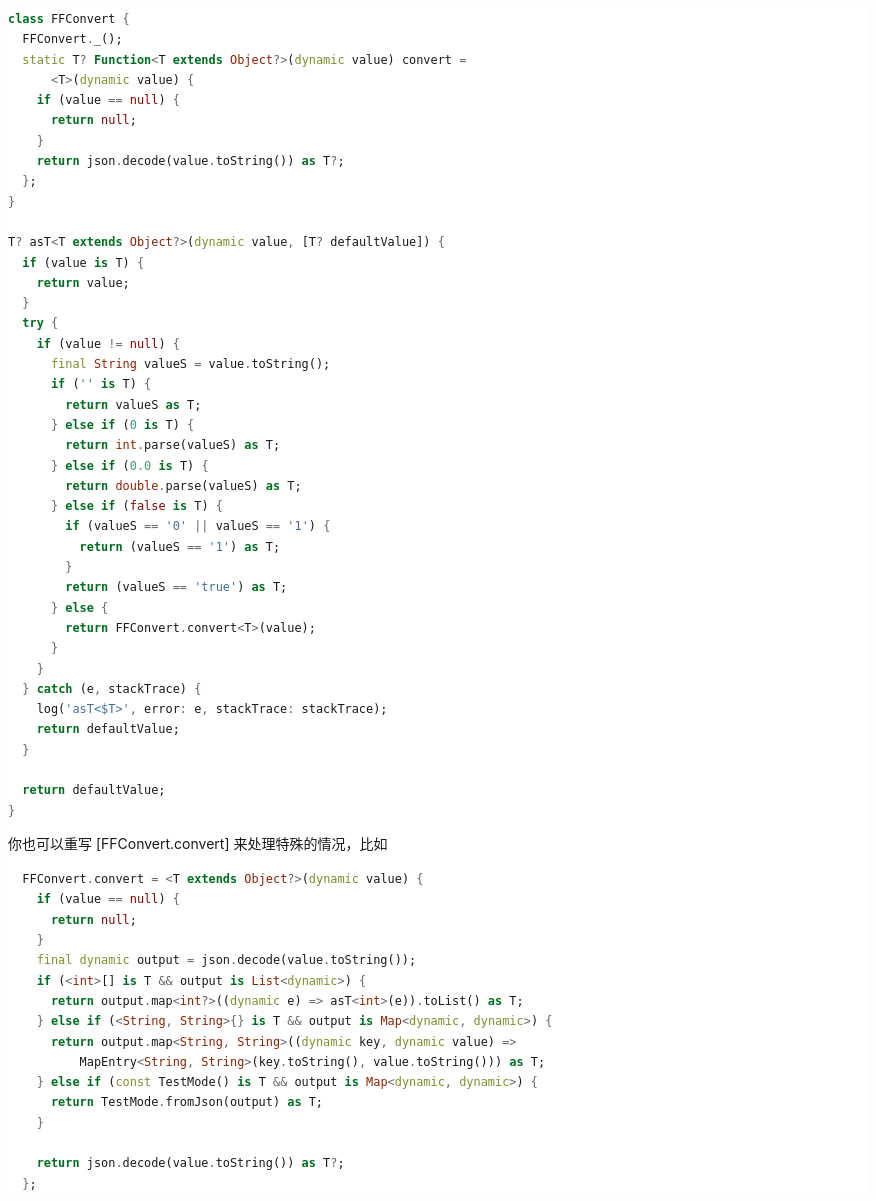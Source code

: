 ```dart
class FFConvert {
  FFConvert._();
  static T? Function<T extends Object?>(dynamic value) convert =
      <T>(dynamic value) {
    if (value == null) {
      return null;
    }
    return json.decode(value.toString()) as T?;
  };
}

T? asT<T extends Object?>(dynamic value, [T? defaultValue]) {
  if (value is T) {
    return value;
  }
  try {
    if (value != null) {
      final String valueS = value.toString();
      if ('' is T) {
        return valueS as T;
      } else if (0 is T) {
        return int.parse(valueS) as T;
      } else if (0.0 is T) {
        return double.parse(valueS) as T;
      } else if (false is T) {
        if (valueS == '0' || valueS == '1') {
          return (valueS == '1') as T;
        }
        return (valueS == 'true') as T;
      } else {
        return FFConvert.convert<T>(value);
      }
    }
  } catch (e, stackTrace) {
    log('asT<$T>', error: e, stackTrace: stackTrace);
    return defaultValue;
  }

  return defaultValue;
}
```

你也可以重写 [FFConvert.convert] 来处理特殊的情况，比如
``` dart
  FFConvert.convert = <T extends Object?>(dynamic value) {
    if (value == null) {
      return null;
    }
    final dynamic output = json.decode(value.toString());
    if (<int>[] is T && output is List<dynamic>) {
      return output.map<int?>((dynamic e) => asT<int>(e)).toList() as T;
    } else if (<String, String>{} is T && output is Map<dynamic, dynamic>) {
      return output.map<String, String>((dynamic key, dynamic value) =>
          MapEntry<String, String>(key.toString(), value.toString())) as T;
    } else if (const TestMode() is T && output is Map<dynamic, dynamic>) {
      return TestMode.fromJson(output) as T;
    }

    return json.decode(value.toString()) as T?;
  };
```
